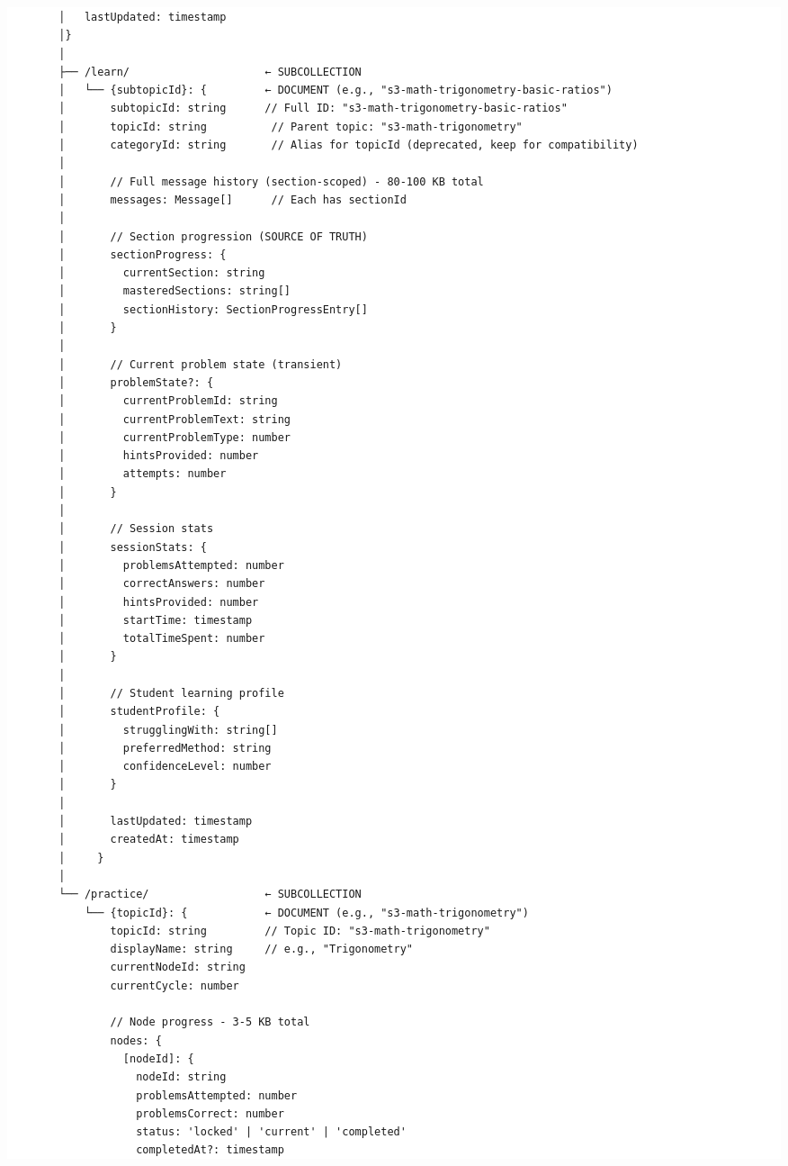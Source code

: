 ```
        │   lastUpdated: timestamp
        │}
        │
        ├── /learn/                     ← SUBCOLLECTION
        │   └── {subtopicId}: {         ← DOCUMENT (e.g., "s3-math-trigonometry-basic-ratios")
        │       subtopicId: string      // Full ID: "s3-math-trigonometry-basic-ratios"
        │       topicId: string          // Parent topic: "s3-math-trigonometry"
        │       categoryId: string       // Alias for topicId (deprecated, keep for compatibility)
        │
        │       // Full message history (section-scoped) - 80-100 KB total
        │       messages: Message[]      // Each has sectionId
        │
        │       // Section progression (SOURCE OF TRUTH)
        │       sectionProgress: {
        │         currentSection: string
        │         masteredSections: string[]
        │         sectionHistory: SectionProgressEntry[]
        │       }
        │
        │       // Current problem state (transient)
        │       problemState?: {
        │         currentProblemId: string
        │         currentProblemText: string
        │         currentProblemType: number
        │         hintsProvided: number
        │         attempts: number
        │       }
        │
        │       // Session stats
        │       sessionStats: {
        │         problemsAttempted: number
        │         correctAnswers: number
        │         hintsProvided: number
        │         startTime: timestamp
        │         totalTimeSpent: number
        │       }
        │
        │       // Student learning profile
        │       studentProfile: {
        │         strugglingWith: string[]
        │         preferredMethod: string
        │         confidenceLevel: number
        │       }
        │
        │       lastUpdated: timestamp
        │       createdAt: timestamp
        │     }
        │
        └── /practice/                  ← SUBCOLLECTION
            └── {topicId}: {            ← DOCUMENT (e.g., "s3-math-trigonometry")
                topicId: string         // Topic ID: "s3-math-trigonometry"
                displayName: string     // e.g., "Trigonometry"
                currentNodeId: string
                currentCycle: number

                // Node progress - 3-5 KB total
                nodes: {
                  [nodeId]: {
                    nodeId: string
                    problemsAttempted: number
                    problemsCorrect: number
                    status: 'locked' | 'current' | 'completed'
                    completedAt?: timestamp
```